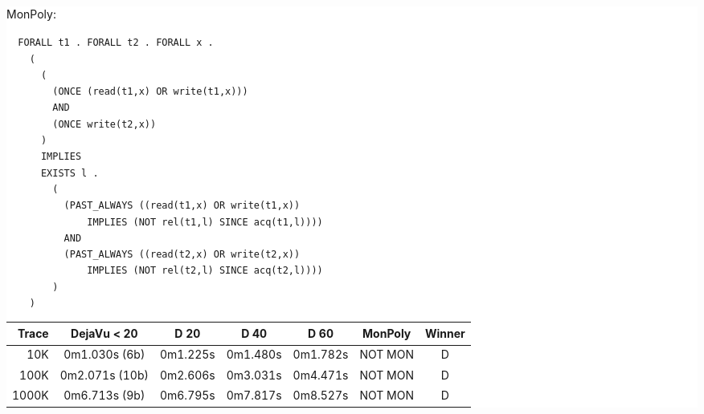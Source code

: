 ```
```

MonPoly:

```
  FORALL t1 . FORALL t2 . FORALL x .
    (
      (
        (ONCE (read(t1,x) OR write(t1,x)))
        AND
        (ONCE write(t2,x))
      )
      IMPLIES
      EXISTS l .
        (
          (PAST_ALWAYS ((read(t1,x) OR write(t1,x))
              IMPLIES (NOT rel(t1,l) SINCE acq(t1,l))))
          AND
          (PAST_ALWAYS ((read(t2,x) OR write(t2,x))
              IMPLIES (NOT rel(t2,l) SINCE acq(t2,l))))
        )
    )
```

| Trace         |  DejaVu < 20     |  D 20     | D 40     | D 60      | MonPoly       | Winner |
| -------------:|:----------------:|:---------:|:--------:|:---------:|:-------------:|:------:|
| 10K           | 0m1.030s (6b)    | 0m1.225s  | 0m1.480s | 0m1.782s  | NOT MON       |   D    |
| 100K          | 0m2.071s (10b)   | 0m2.606s  | 0m3.031s | 0m4.471s  | NOT MON       |   D    |
| 1000K         | 0m6.713s (9b)    | 0m6.795s  | 0m7.817s | 0m8.527s  | NOT MON       |   D    |  

